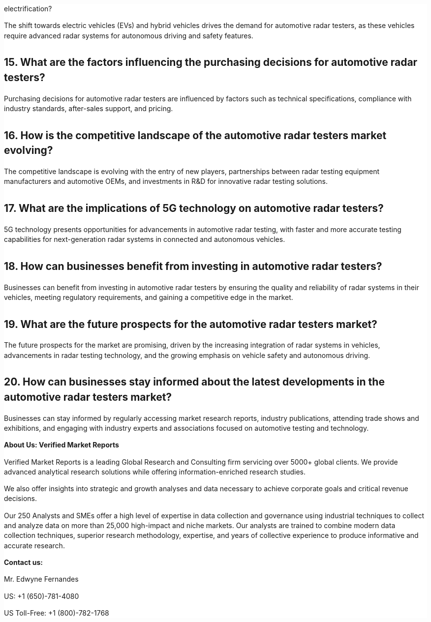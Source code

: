 electrification?</h2> <p>The shift towards electric vehicles (EVs) and hybrid vehicles drives the demand for automotive radar testers, as these vehicles require advanced radar systems for autonomous driving and safety features.</p> <h2>15. What are the factors influencing the purchasing decisions for automotive radar testers?</h2> <p>Purchasing decisions for automotive radar testers are influenced by factors such as technical specifications, compliance with industry standards, after-sales support, and pricing.</p> <h2>16. How is the competitive landscape of the automotive radar testers market evolving?</h2> <p>The competitive landscape is evolving with the entry of new players, partnerships between radar testing equipment manufacturers and automotive OEMs, and investments in R&D for innovative radar testing solutions.</p> <h2>17. What are the implications of 5G technology on automotive radar testers?</h2> <p>5G technology presents opportunities for advancements in automotive radar testing, with faster and more accurate testing capabilities for next-generation radar systems in connected and autonomous vehicles.</p> <h2>18. How can businesses benefit from investing in automotive radar testers?</h2> <p>Businesses can benefit from investing in automotive radar testers by ensuring the quality and reliability of radar systems in their vehicles, meeting regulatory requirements, and gaining a competitive edge in the market.</p> <h2>19. What are the future prospects for the automotive radar testers market?</h2> <p>The future prospects for the market are promising, driven by the increasing integration of radar systems in vehicles, advancements in radar testing technology, and the growing emphasis on vehicle safety and autonomous driving.</p> <h2>20. How can businesses stay informed about the latest developments in the automotive radar testers market?</h2> <p>Businesses can stay informed by regularly accessing market research reports, industry publications, attending trade shows and exhibitions, and engaging with industry experts and associations focused on automotive testing and technology.</p></body></html><p id="" class=""><strong>About Us: Verified Market Reports</strong></p><p id="" class="">Verified Market Reports is a leading Global Research and Consulting firm servicing over 5000+ global clients. We provide advanced analytical research solutions while offering information-enriched research studies.</p><p id="" class="">We also offer insights into strategic and growth analyses and data necessary to achieve corporate goals and critical revenue decisions.</p><p id="" class="">Our 250 Analysts and SMEs offer a high level of expertise in data collection and governance using industrial techniques to collect and analyze data on more than 25,000 high-impact and niche markets. Our analysts are trained to combine modern data collection techniques, superior research methodology, expertise, and years of collective experience to produce informative and accurate research.</p><p id="" class=""><strong>Contact us:</strong></p><p id="" class="">Mr. Edwyne Fernandes</p><p id="" class="">US: +1 (650)-781-4080</p><p id="" class="">US Toll-Free: +1 (800)-782-1768</p>
